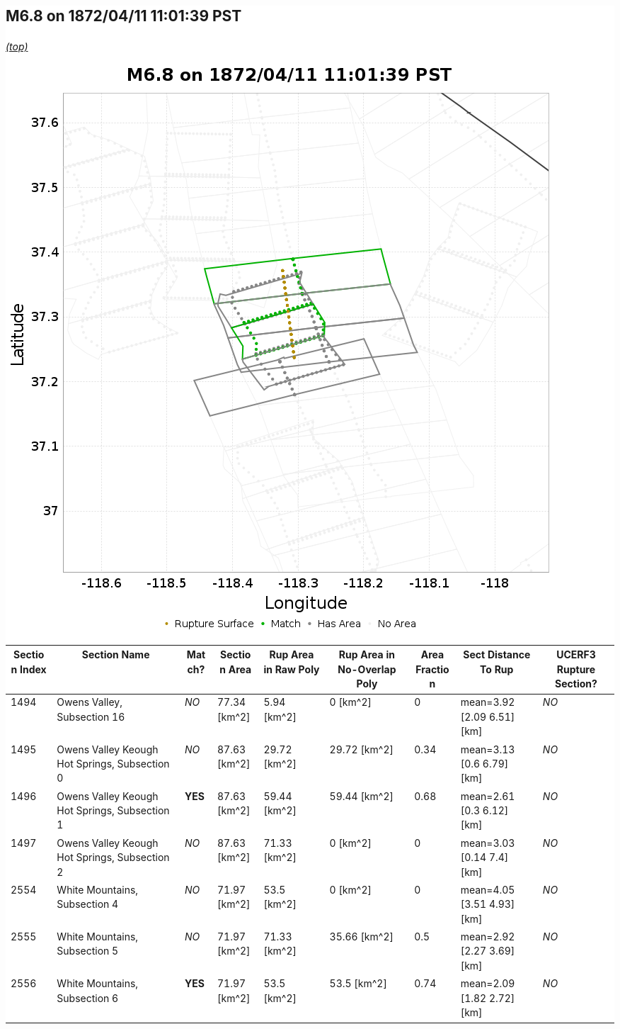## M6.8 on 1872/04/11 11:01:39 PST
*[(top)](#table-of-contents)*

![Map Plot](resources/1872_04_11-11_01_39-PST_m6.8.png)


| Section Index | Section Name | Match? | Section Area | Rup Area in Raw Poly | Rup Area in No-Overlap Poly | Area Fraction | Sect Distance To Rup | UCERF3 Rupture Section? |
|-----|-----|-----|-----|-----|-----|-----|-----|-----|
| 1494 | Owens Valley, Subsection 16 | *NO* | 77.34 [km^2] | 5.94 [km^2] | 0 [km^2] | 0 | mean=3.92 [2.09 6.51] [km] | *NO* |
| 1495 | Owens Valley Keough Hot Springs, Subsection 0 | *NO* | 87.63 [km^2] | 29.72 [km^2] | 29.72 [km^2] | 0.34 | mean=3.13 [0.6 6.79] [km] | *NO* |
| 1496 | Owens Valley Keough Hot Springs, Subsection 1 | **YES** | 87.63 [km^2] | 59.44 [km^2] | 59.44 [km^2] | 0.68 | mean=2.61 [0.3 6.12] [km] | *NO* |
| 1497 | Owens Valley Keough Hot Springs, Subsection 2 | *NO* | 87.63 [km^2] | 71.33 [km^2] | 0 [km^2] | 0 | mean=3.03 [0.14 7.4] [km] | *NO* |
| 2554 | White Mountains, Subsection 4 | *NO* | 71.97 [km^2] | 53.5 [km^2] | 0 [km^2] | 0 | mean=4.05 [3.51 4.93] [km] | *NO* |
| 2555 | White Mountains, Subsection 5 | *NO* | 71.97 [km^2] | 71.33 [km^2] | 35.66 [km^2] | 0.5 | mean=2.92 [2.27 3.69] [km] | *NO* |
| 2556 | White Mountains, Subsection 6 | **YES** | 71.97 [km^2] | 53.5 [km^2] | 53.5 [km^2] | 0.74 | mean=2.09 [1.82 2.72] [km] | *NO* |
